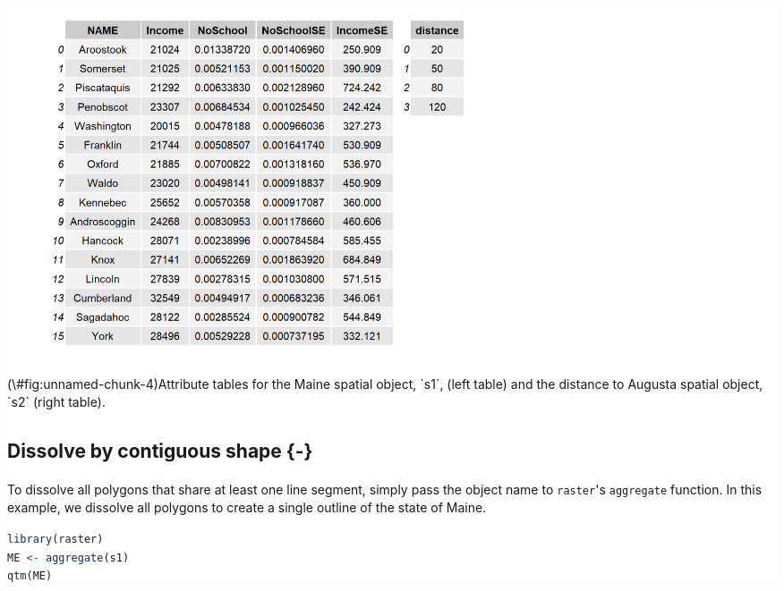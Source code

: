 <img src="A10-Vector-Operations_files/figure-html/unnamed-chunk-4-1.png" alt="Attribute tables for the Maine spatial object, `s1`, (left table) and the distance to Augusta spatial object, `s2` (right table)." width="550" />
<p class="caption">(\#fig:unnamed-chunk-4)Attribute tables for the Maine spatial object, `s1`, (left table) and the distance to Augusta spatial object, `s2` (right table).</p>
</div>

## Dissolve by contiguous shape {-}

To dissolve all polygons that share at least one line segment, simply pass the object name to `raster`'s `aggregate` function. In this example, we dissolve all polygons to create a single outline of the state of Maine.


```r
library(raster)
ME <- aggregate(s1)
qtm(ME)
```
